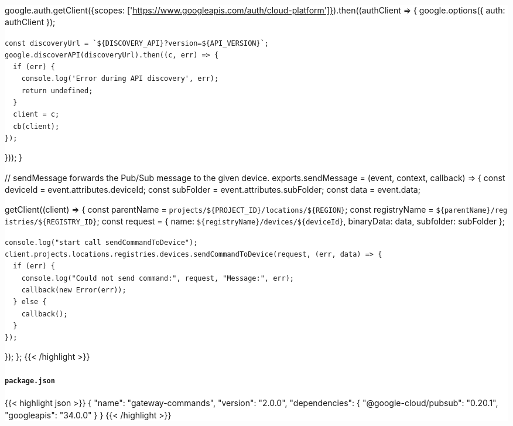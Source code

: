   google.auth.getClient({scopes: ['https://www.googleapis.com/auth/cloud-platform']}).then((authClient => {
    google.options({
      auth: authClient
    });

    const discoveryUrl = `${DISCOVERY_API}?version=${API_VERSION}`;
    google.discoverAPI(discoveryUrl).then((c, err) => {
      if (err) {
        console.log('Error during API discovery', err);
        return undefined;
      }
      client = c;
      cb(client);
    });
  }));
}


// sendMessage forwards the Pub/Sub message to the given device.
exports.sendMessage = (event, context, callback) => {
  const deviceId = event.attributes.deviceId;
  const subFolder = event.attributes.subFolder;
  const data = event.data;
  
  getClient((client) => {
    const parentName = `projects/${PROJECT_ID}/locations/${REGION}`;
    const registryName = `${parentName}/registries/${REGISTRY_ID}`;
    const request = {
      name: `${registryName}/devices/${deviceId}`,
      binaryData: data,
      subfolder: subFolder
    };
    
    console.log("start call sendCommandToDevice");
    client.projects.locations.registries.devices.sendCommandToDevice(request, (err, data) => {
      if (err) {
        console.log("Could not send command:", request, "Message:", err);
        callback(new Error(err));
      } else {
        callback();
      }
    });
  });
};
{{< /highlight >}}

#### `package.json`

{{< highlight json >}}
{
  "name": "gateway-commands",
  "version": "2.0.0",
  "dependencies": {
    "@google-cloud/pubsub": "0.20.1",
    "googleapis": "34.0.0"
  }
}
{{< /highlight >}}
